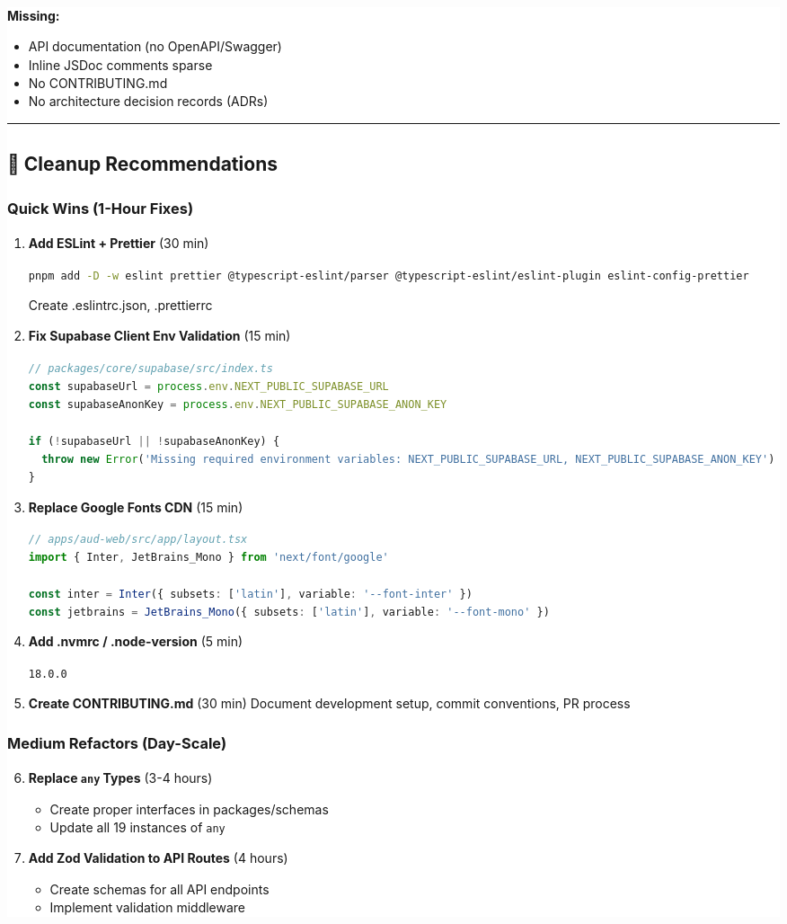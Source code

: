 **Missing:**
- API documentation (no OpenAPI/Swagger)
- Inline JSDoc comments sparse
- No CONTRIBUTING.md
- No architecture decision records (ADRs)

---

## 🧹 Cleanup Recommendations

### Quick Wins (1-Hour Fixes)

1. **Add ESLint + Prettier** (30 min)
   ```bash
   pnpm add -D -w eslint prettier @typescript-eslint/parser @typescript-eslint/eslint-plugin eslint-config-prettier
   ```
   Create .eslintrc.json, .prettierrc

2. **Fix Supabase Client Env Validation** (15 min)
   ```typescript
   // packages/core/supabase/src/index.ts
   const supabaseUrl = process.env.NEXT_PUBLIC_SUPABASE_URL
   const supabaseAnonKey = process.env.NEXT_PUBLIC_SUPABASE_ANON_KEY

   if (!supabaseUrl || !supabaseAnonKey) {
     throw new Error('Missing required environment variables: NEXT_PUBLIC_SUPABASE_URL, NEXT_PUBLIC_SUPABASE_ANON_KEY')
   }
   ```

3. **Replace Google Fonts CDN** (15 min)
   ```typescript
   // apps/aud-web/src/app/layout.tsx
   import { Inter, JetBrains_Mono } from 'next/font/google'

   const inter = Inter({ subsets: ['latin'], variable: '--font-inter' })
   const jetbrains = JetBrains_Mono({ subsets: ['latin'], variable: '--font-mono' })
   ```

4. **Add .nvmrc / .node-version** (5 min)
   ```
   18.0.0
   ```

5. **Create CONTRIBUTING.md** (30 min)
   Document development setup, commit conventions, PR process

### Medium Refactors (Day-Scale)

6. **Replace `any` Types** (3-4 hours)
   - Create proper interfaces in packages/schemas
   - Update all 19 instances of `any`

7. **Add Zod Validation to API Routes** (4 hours)
   - Create schemas for all API endpoints
   - Implement validation middleware
